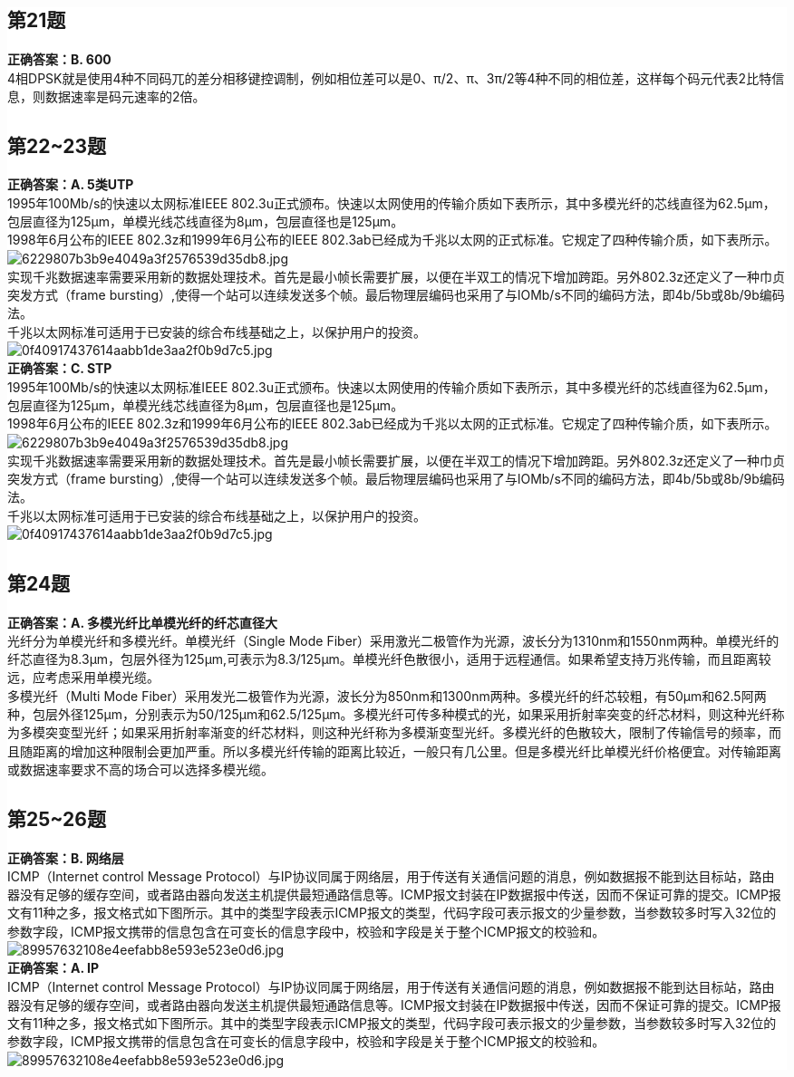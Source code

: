 
## 第21题 ##

**正确答案：B. 600**  
4相DPSK就是使用4种不同码兀的差分相移键控调制，例如相位差可以是0、π/2、π、3π/2等4种不同的相位差，这样每个码元代表2比特信息，则数据速率是码元速率的2倍。  


## 第22~23题 ##

**正确答案：A. 5类UTP**  
1995年100Mb/s的快速以太网标准IEEE 802.3u正式颁布。快速以太网使用的传输介质如下表所示，其中多模光纤的芯线直径为62.5μm，包层直径为125μm，单模光线芯线直径为8μm，包层直径也是125μm。  
1998年6月公布的IEEE 802.3z和1999年6月公布的IEEE 802.3ab已经成为千兆以太网的正式标准。它规定了四种传输介质，如下表所示。  
![6229807b3b9e4049a3f2576539d35db8.jpg][]  
实现千兆数据速率需要采用新的数据处理技术。首先是最小帧长需要扩展，以便在半双工的情况下增加跨距。另外802.3z还定义了一种巾贞突发方式（frame bursting）,使得一个站可以连续发送多个帧。最后物理层编码也采用了与lOMb/s不同的编码方法，即4b/5b或8b/9b编码法。  
千兆以太网标准可适用于已安装的综合布线基础之上，以保护用户的投资。  
![0f40917437614aabb1de3aa2f0b9d7c5.jpg][]  
**正确答案：C. STP**  
1995年100Mb/s的快速以太网标准IEEE 802.3u正式颁布。快速以太网使用的传输介质如下表所示，其中多模光纤的芯线直径为62.5μm，包层直径为125μm，单模光线芯线直径为8μm，包层直径也是125μm。  
1998年6月公布的IEEE 802.3z和1999年6月公布的IEEE 802.3ab已经成为千兆以太网的正式标准。它规定了四种传输介质，如下表所示。  
![6229807b3b9e4049a3f2576539d35db8.jpg][]  
实现千兆数据速率需要采用新的数据处理技术。首先是最小帧长需要扩展，以便在半双工的情况下增加跨距。另外802.3z还定义了一种巾贞突发方式（frame bursting）,使得一个站可以连续发送多个帧。最后物理层编码也采用了与lOMb/s不同的编码方法，即4b/5b或8b/9b编码法。  
千兆以太网标准可适用于已安装的综合布线基础之上，以保护用户的投资。  
![0f40917437614aabb1de3aa2f0b9d7c5.jpg][]  


## 第24题 ##

**正确答案：A. 多模光纤比单模光纤的纤芯直径大**  
光纤分为单模光纤和多模光纤。单模光纤（Single Mode Fiber）采用激光二极管作为光源，波长分为1310nm和1550nm两种。单模光纤的纤芯直径为8.3μm，包层外径为125μm,可表示为8.3/125μm。单模光纤色散很小，适用于远程通信。如果希望支持万兆传输，而且距离较远，应考虑采用单模光缆。  
多模光纤（Multi Mode Fiber）采用发光二极管作为光源，波长分为850nm和1300nm两种。多模光纤的纤芯较粗，有50μm和62.5阿两种，包层外径125μm，分别表示为50/125μm和62.5/125μm。多模光纤可传多种模式的光，如果采用折射率突变的纤芯材料，则这种光纤称为多模突变型光纤；如果采用折射率渐变的纤芯材料，则这种光纤称为多模渐变型光纤。多模光纤的色散较大，限制了传输信号的频率，而且随距离的增加这种限制会更加严重。所以多模光纤传输的距离比较近，一般只有几公里。但是多模光纤比单模光纤价格便宜。对传输距离或数据速率要求不高的场合可以选择多模光缆。  


## 第25~26题 ##

**正确答案：B. 网络层**  
ICMP（Internet control Message Protocol）与IP协议同属于网络层，用于传送有关通信问题的消息，例如数据报不能到达目标站，路由器没有足够的缓存空间，或者路由器向发送主机提供最短通路信息等。ICMP报文封装在IP数据报中传送，因而不保证可靠的提交。ICMP报文有11种之多，报文格式如下图所示。其中的类型字段表示ICMP报文的类型，代码字段可表示报文的少量参数，当参数较多时写入32位的参数字段，ICMP报文携带的信息包含在可变长的信息字段中，校验和字段是关于整个ICMP报文的校验和。  
![89957632108e4eefabb8e593e523e0d6.jpg][]  
**正确答案：A. IP**  
ICMP（Internet control Message Protocol）与IP协议同属于网络层，用于传送有关通信问题的消息，例如数据报不能到达目标站，路由器没有足够的缓存空间，或者路由器向发送主机提供最短通路信息等。ICMP报文封装在IP数据报中传送，因而不保证可靠的提交。ICMP报文有11种之多，报文格式如下图所示。其中的类型字段表示ICMP报文的类型，代码字段可表示报文的少量参数，当参数较多时写入32位的参数字段，ICMP报文携带的信息包含在可变长的信息字段中，校验和字段是关于整个ICMP报文的校验和。  
![89957632108e4eefabb8e593e523e0d6.jpg][]  


[0d82f0b766d44c30a052801cb7649dd0.jpg]: https://www.xkxxkx.cn/file/exam/software/网络管理员/综合知识/第4题/0d82f0b766d44c30a052801cb7649dd0.jpg
[34ec662bfe52439d9f7e53cef8f5587a.jpg]: https://www.xkxxkx.cn/file/exam/software/网络管理员/综合知识/第10题/34ec662bfe52439d9f7e53cef8f5587a.jpg
[47ab0e93ad994cb9af63ae3fc4c0ad5f.jpg]: https://www.xkxxkx.cn/file/exam/software/网络管理员/综合知识/第13题/47ab0e93ad994cb9af63ae3fc4c0ad5f.jpg
[815e9af1f12049ccb82b77aa5717e17d.jpg]: https://www.xkxxkx.cn/file/exam/software/网络管理员/综合知识/第13题/815e9af1f12049ccb82b77aa5717e17d.jpg
[6229807b3b9e4049a3f2576539d35db8.jpg]: https://www.xkxxkx.cn/file/exam/software/网络管理员/综合知识/第22题/6229807b3b9e4049a3f2576539d35db8.jpg
[0f40917437614aabb1de3aa2f0b9d7c5.jpg]: https://www.xkxxkx.cn/file/exam/software/网络管理员/综合知识/第22题/0f40917437614aabb1de3aa2f0b9d7c5.jpg
[89957632108e4eefabb8e593e523e0d6.jpg]: https://www.xkxxkx.cn/file/exam/software/网络管理员/综合知识/第25题/89957632108e4eefabb8e593e523e0d6.jpg
[dc0e809917cd43439e48ad08eb8f26a3.jpg]: https://www.xkxxkx.cn/file/exam/software/网络管理员/综合知识/第37题/dc0e809917cd43439e48ad08eb8f26a3.jpg
[4b4793cd83604118b61227c28e7989c8.jpg]: https://www.xkxxkx.cn/file/exam/software/网络管理员/综合知识/第44题/4b4793cd83604118b61227c28e7989c8.jpg
[463836d78e9445d1bdd64588d43afca2.jpg]: https://www.xkxxkx.cn/file/exam/software/网络管理员/综合知识/第65题/463836d78e9445d1bdd64588d43afca2.jpg